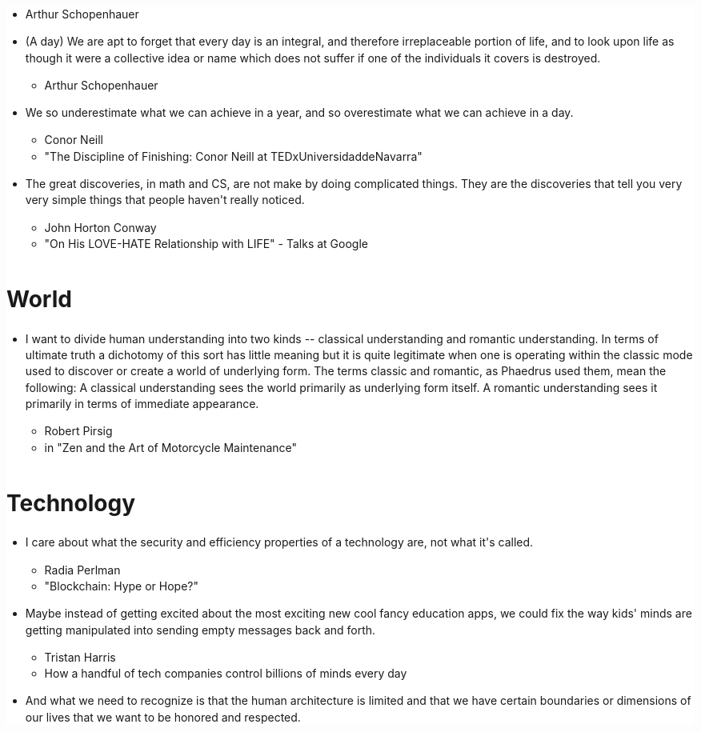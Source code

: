   - Arthur Schopenhauer

- (A day)
  We are apt to forget that every day is an integral,
  and therefore irreplaceable portion of life,
  and to look upon life as though it were a collective idea or name
  which does not suffer if one of the individuals it covers is destroyed.

  - Arthur Schopenhauer

- We so underestimate what we can achieve in a year,
  and so overestimate what we can achieve in a day.

  - Conor Neill
  - "The Discipline of Finishing: Conor Neill at TEDxUniversidaddeNavarra"

- The great discoveries, in math and CS,
  are not make by doing complicated things.
  They are the discoveries that tell you very very simple things
  that people haven't really noticed.

  - John Horton Conway
  - "On His LOVE-HATE Relationship with LIFE" - Talks at Google

# World

- I want to divide human understanding into two kinds
  -- classical understanding and romantic understanding.
  In terms of ultimate truth a dichotomy of this sort has little meaning
  but it is quite legitimate when one is operating
  within the classic mode used to discover or create a world of underlying form.
  The terms classic and romantic, as Phaedrus used them, mean the following:
  A classical understanding sees the world primarily as underlying form itself.
  A romantic understanding sees it primarily in terms of immediate appearance.

  - Robert Pirsig
  - in "Zen and the Art of Motorcycle Maintenance"

# Technology

- I care about what the security and efficiency properties
  of a technology are, not what it's called.

  - Radia Perlman
  - "Blockchain: Hype or Hope?"

- Maybe instead of getting excited about the most exciting new cool fancy education apps,
  we could fix the way kids' minds are getting manipulated into sending empty messages back and forth.

  - Tristan Harris
  - How a handful of tech companies control billions of minds every day

- And what we need to recognize is that the human architecture is limited
  and that we have certain boundaries or dimensions of our lives
  that we want to be honored and respected.

